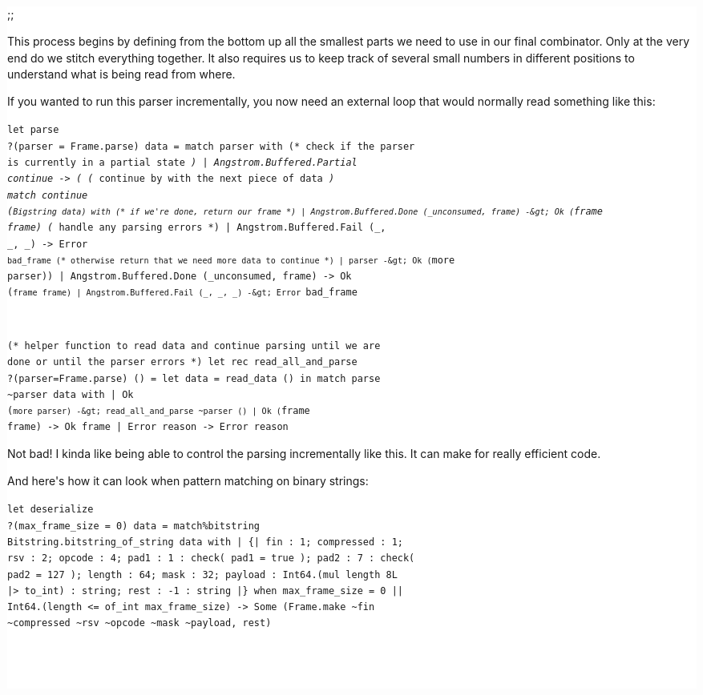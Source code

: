 ;;</code></pre><p>This process begins by defining from the bottom up all the smallest parts we need to use in our final combinator. Only at the very end do we stitch everything together. It also requires us to keep track of several small numbers in different positions to understand what is being read from where.</p><p>If you wanted to run this parser incrementally, you now need an external loop that would normally read something like this:</p><pre><code class="language-ocaml">let parse ?(parser = Frame.parse) data =
  match parser with
  (* check if the parser is currently in a partial state *)
  | Angstrom.Buffered.Partial continue -&gt; (
      (* continue by with the next piece of data *)
      match continue (`Bigstring data) with
      (* if we're done, return our frame *)
      | Angstrom.Buffered.Done (_unconsumed, frame) -&gt; Ok (`frame frame)
      (* handle any parsing errors *)
      | Angstrom.Buffered.Fail (_, _, _) -&gt; Error `bad_frame
      (* otherwise return that we need more data to continue *)
      | parser -&gt; Ok (`more parser))
  | Angstrom.Buffered.Done (_unconsumed, frame) -&gt; Ok (`frame frame)
  | Angstrom.Buffered.Fail (_, _, _) -&gt; Error `bad_frame

(* helper function to read data and continue parsing until we are done
   or until the parser errors *)
let rec read_all_and_parse ?(parser=Frame.parse) () =
  let data = read_data () in
  match parse ~parser data with
  | Ok (`more parser) -&gt; read_all_and_parse ~parser ()
  | Ok (`frame frame) -&gt; Ok frame
  | Error reason -&gt; Error reason
</code></pre><p>Not bad! I kinda like being able to control the parsing incrementally like this. It can make for really efficient code.</p><p>And here's how it can look when pattern matching on binary strings:</p><pre><code class="language-ocaml">let deserialize ?(max_frame_size = 0) data =
  match%bitstring Bitstring.bitstring_of_string data with
  | {| fin : 1;
       compressed : 1;
       rsv : 2;
       opcode : 4;
       pad1 : 1 : check( pad1 = true );
       pad2 : 7 : check( pad2 = 127 );
       length : 64;
       mask : 32;
       payload : Int64.(mul length 8L |&gt; to_int) : string;
       rest : -1 : string |}
    when max_frame_size = 0 || Int64.(length &lt;= of_int max_frame_size) -&gt;
      Some (Frame.make ~fin ~compressed ~rsv ~opcode ~mask ~payload, rest)
      
